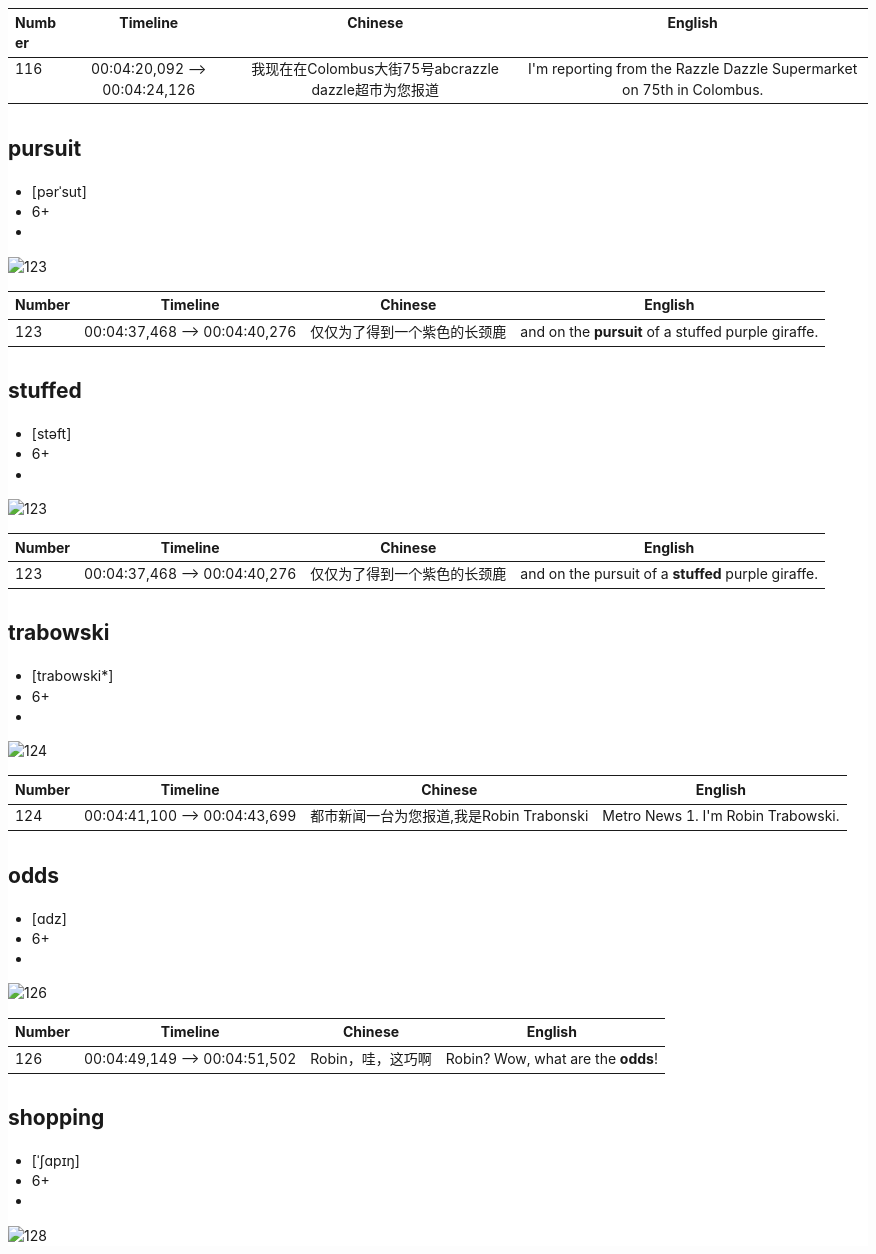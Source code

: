 | Number  | Timeline  | Chinese  | English  | 
| :-------- | :---------: | :---------: | :---------: | 
|116|00:04:20,092 --> 00:04:24,126|我现在在Colombus大街75号abcrazzle dazzle超市为您报道 |I'm reporting from the Razzle Dazzle Supermarket on 75th in Colombus. |

## pursuit
* [pərˈsut] 
* 6+
* 
![123](http://imgur.com/undefined\n)

| Number  | Timeline  | Chinese  | English  | 
| :-------- | :---------: | :---------: | :---------: | 
|123|00:04:37,468 --> 00:04:40,276|仅仅为了得到一个紫色的长颈鹿 |and on the <b>pursuit</b> of a stuffed purple giraffe. |

## stuffed
* [stəft] 
* 6+
* 
![123](http://imgur.com/undefined\n)

| Number  | Timeline  | Chinese  | English  | 
| :-------- | :---------: | :---------: | :---------: | 
|123|00:04:37,468 --> 00:04:40,276|仅仅为了得到一个紫色的长颈鹿 |and on the pursuit of a <b>stuffed</b> purple giraffe. |

## trabowski
* [trabowski*] 
* 6+
* 
![124](http://imgur.com/undefined\n)

| Number  | Timeline  | Chinese  | English  | 
| :-------- | :---------: | :---------: | :---------: | 
|124|00:04:41,100 --> 00:04:43,699|都市新闻一台为您报道,我是Robin Trabonski |Metro News 1. I'm Robin Trabowski. |

## odds
* [ɑdz] 
* 6+
* 
![126](http://imgur.com/undefined\n)

| Number  | Timeline  | Chinese  | English  | 
| :-------- | :---------: | :---------: | :---------: | 
|126|00:04:49,149 --> 00:04:51,502|Robin，哇，这巧啊 |Robin? Wow, what are the <b>odds</b>! |

## shopping
* [ˈʃɑpɪŋ] 
* 6+
* 
![128](http://imgur.com/undefined\n)
